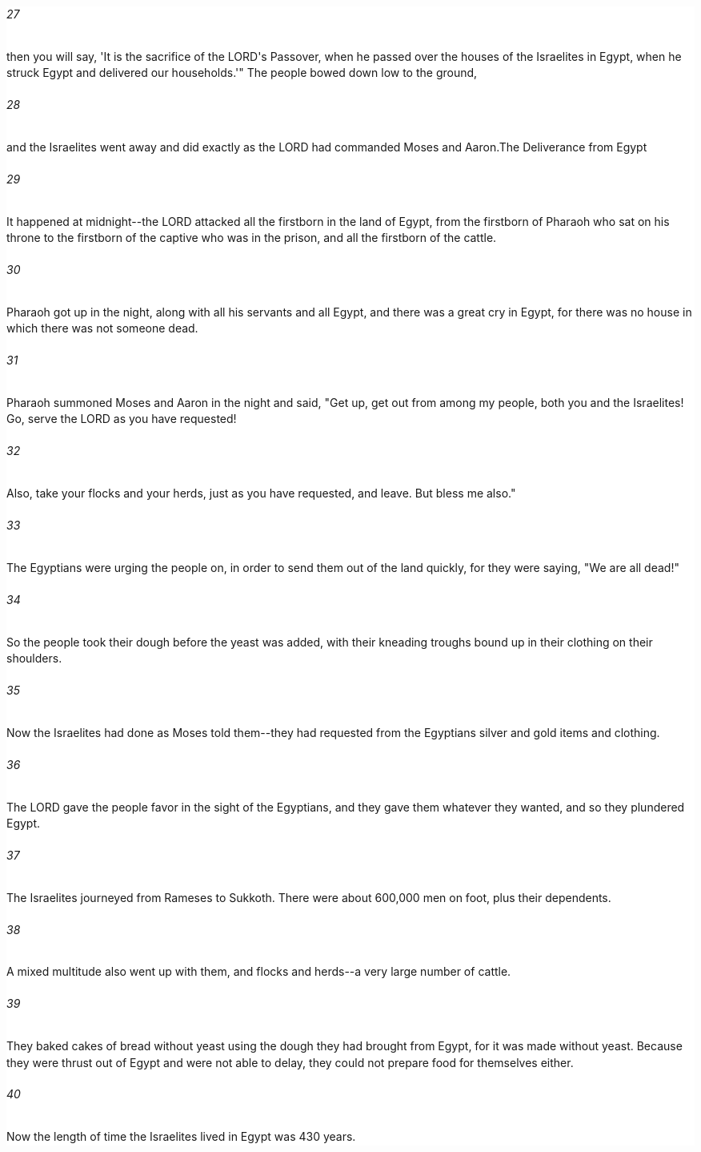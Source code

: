 ###### 27 
then you will say, 'It is the sacrifice of the LORD's Passover, when he passed over the houses of the Israelites in Egypt, when he struck Egypt and delivered our households.'" The people bowed down low to the ground, 

###### 28 
and the Israelites went away and did exactly as the LORD had commanded Moses and Aaron.The Deliverance from Egypt 

###### 29 
It happened at midnight--the LORD attacked all the firstborn in the land of Egypt, from the firstborn of Pharaoh who sat on his throne to the firstborn of the captive who was in the prison, and all the firstborn of the cattle. 

###### 30 
Pharaoh got up in the night, along with all his servants and all Egypt, and there was a great cry in Egypt, for there was no house in which there was not someone dead. 

###### 31 
Pharaoh summoned Moses and Aaron in the night and said, "Get up, get out from among my people, both you and the Israelites! Go, serve the LORD as you have requested! 

###### 32 
Also, take your flocks and your herds, just as you have requested, and leave. But bless me also." 

###### 33 
The Egyptians were urging the people on, in order to send them out of the land quickly, for they were saying, "We are all dead!" 

###### 34 
So the people took their dough before the yeast was added, with their kneading troughs bound up in their clothing on their shoulders. 

###### 35 
Now the Israelites had done as Moses told them--they had requested from the Egyptians silver and gold items and clothing. 

###### 36 
The LORD gave the people favor in the sight of the Egyptians, and they gave them whatever they wanted, and so they plundered Egypt. 

###### 37 
The Israelites journeyed from Rameses to Sukkoth. There were about 600,000 men on foot, plus their dependents. 

###### 38 
A mixed multitude also went up with them, and flocks and herds--a very large number of cattle. 

###### 39 
They baked cakes of bread without yeast using the dough they had brought from Egypt, for it was made without yeast. Because they were thrust out of Egypt and were not able to delay, they could not prepare food for themselves either. 

###### 40 
Now the length of time the Israelites lived in Egypt was 430 years. 

